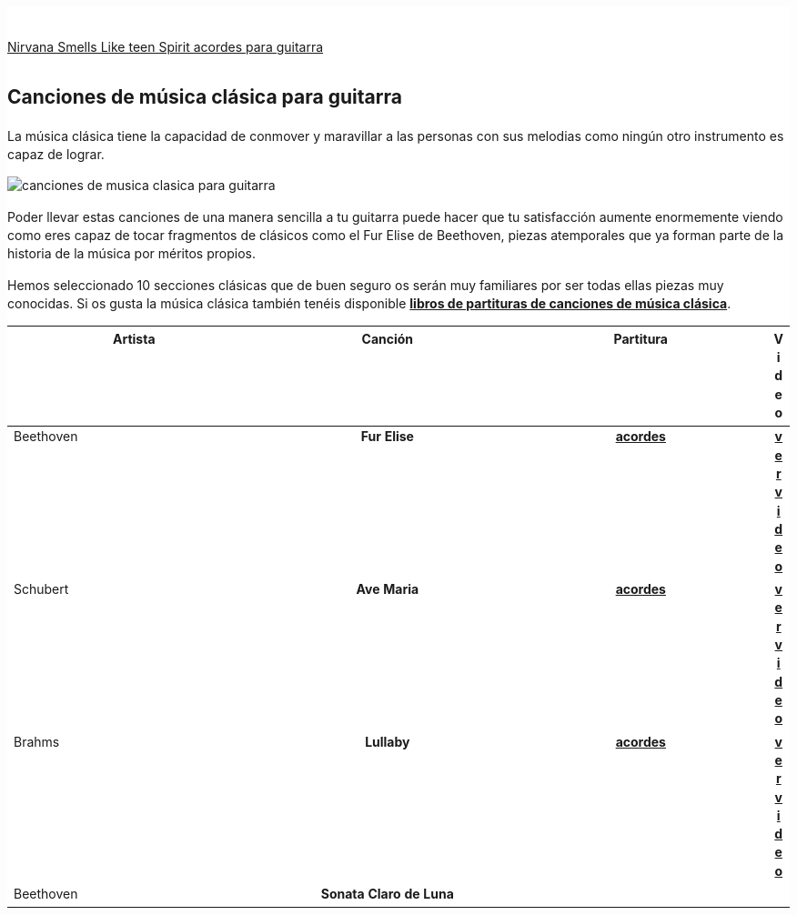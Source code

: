 </table>

&nbsp;

<a href="https://www.youtu.be/uGLsasgwub4" class="lazy-youtube-embed">Nirvana Smells Like teen Spirit acordes para guitarra</a>

## Canciones de música clásica para guitarra

La música clásica tiene la capacidad de conmover y maravillar a las personas con sus melodias como ningún otro instrumento es capaz de lograr.

<img src="/images/blog/tutoriales/canciones-faciles-guitarra/canciones-guitarra-musica-clasica.jpg" alt="canciones de musica clasica para guitarra" title="musica clasica facil para guitarra" width="350" height="233">

Poder llevar estas canciones de una manera sencilla a tu guitarra puede hacer que tu satisfacción aumente enormemente viendo como eres capaz de tocar fragmentos de clásicos como el Fur Elise de Beethoven, piezas atemporales que ya forman
parte de la historia de la música por méritos propios.

Hemos seleccionado 10 secciones clásicas que de buen seguro os serán muy familiares por ser todas ellas piezas muy conocidas. Si os
gusta la música clásica también tenéis disponible <strong><a href="https://amzn.to/3CfInU2" rel="nofollow noopener noreferrer" target="_blank">libros de partituras de canciones de música clásica</a></strong>.

<table>
<thead>
<tr>
<th width="33%" align="center">Artista</th>
<th width="33%" align="center">Canción</th>
<th width="33%" align="center">Partitura</th>
<th width="33%" align="center">Video</th>
</tr>
</thead>
<tbody>
<tr>
<td>Beethoven</td>
<td style="text-align: center !important"><strong>Fur Elise</strong></td>
<td style="text-align: center !important"><strong><a href="https://tabs.ultimate-guitar.com/tab/100626" rel="nofollow noopener noreferrer" target="_blank">acordes</a></strong></td>
<td style="text-align: center !important"><strong><a href="https://www.youtube.com/watch?v=2LMPK_QRcEg" rel="nofollow noopener noreferrer" target="_blank">ver video</a></strong></td>
</tr>
<tr>
<td>Schubert</td>
<td style="text-align: center !important"><strong>Ave Maria</strong></td>
<td style="text-align: center !important"><strong><a href="https://tabs.ultimate-guitar.com/tab/franz-schubert/ave-maria-chords-783974" rel="nofollow noopener noreferrer" target="_blank">acordes</a></strong></td>
<td style="text-align: center !important"><strong><a href="https://www.youtube.com/watch?v=kArLtQSIoDA" rel="nofollow noopener noreferrer" target="_blank">ver video</a></strong></td>
</tr>
<tr>
<td>Brahms</td>
<td style="text-align: center !important"><strong>Lullaby</strong></td>
<td style="text-align: center !important"><strong><a href="https://tabs.ultimate-guitar.com/tab/johannes-brahms/lullaby-chords-834458" rel="nofollow noopener noreferrer" target="_blank">acordes</a></strong></td>
<td style="text-align: center !important"><strong><a href="https://www.youtube.com/watch?v=DL7dRnkgqsA" rel="nofollow noopener noreferrer" target="_blank">ver video</a></strong></td>
</tr>
<tr>
<td>Beethoven</td>
<td style="text-align: center !important"><strong>Sonata Claro de Luna</strong></td>